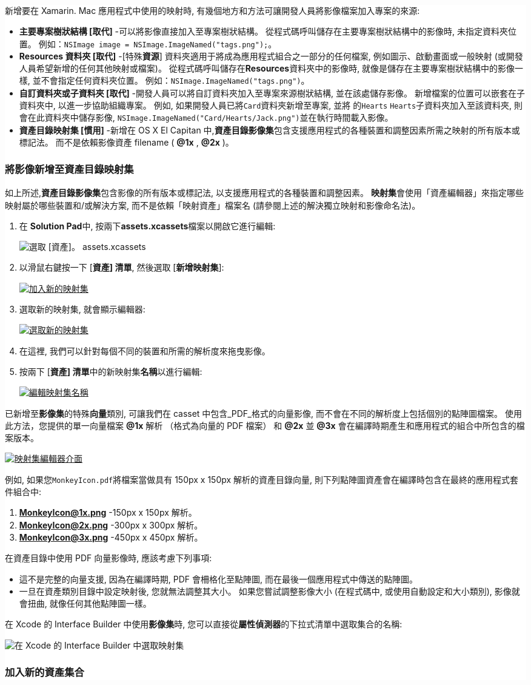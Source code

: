 新增要在 Xamarin. Mac 應用程式中使用的映射時, 有幾個地方和方法可讓開發人員將影像檔案加入專案的來源:

- **主要專案樹狀結構 [取代]** -可以將影像直接加入至專案樹狀結構。 從程式碼呼叫儲存在主要專案樹狀結構中的影像時, 未指定資料夾位置。 例如：`NSImage image = NSImage.ImageNamed("tags.png");`。 
- **Resources 資料夾 [取代]** -[特殊**資源**] 資料夾適用于將成為應用程式組合之一部分的任何檔案, 例如圖示、啟動畫面或一般映射 (或開發人員希望新增的任何其他映射或檔案)。 從程式碼呼叫儲存在**Resources**資料夾中的影像時, 就像是儲存在主要專案樹狀結構中的影像一樣, 並不會指定任何資料夾位置。 例如：`NSImage.ImageNamed("tags.png")`。
- **自訂資料夾或子資料夾 [取代]** -開發人員可以將自訂資料夾加入至專案來源樹狀結構, 並在該處儲存影像。 新增檔案的位置可以嵌套在子資料夾中, 以進一步協助組織專案。 例如, 如果開發人員已將`Card`資料夾新增至專案, 並將  的`Hearts` `Hearts`子資料夾加入至該資料夾, 則會在此資料夾中儲存影像, `NSImage.ImageNamed("Card/Hearts/Jack.png")`並在執行時間載入影像。
- **資產目錄映射集 [慣用]** -新增在 OS X El Capitan 中,**資產目錄影像集**包含支援應用程式的各種裝置和調整因素所需之映射的所有版本或標記法。 而不是依賴影像資產 filename ( **@1x** , **@2x** )。

<a name="asset-catalogs" />

### <a name="adding-images-to-an-asset-catalog-image-set"></a>將影像新增至資產目錄映射集

如上所述,**資產目錄影像集**包含影像的所有版本或標記法, 以支援應用程式的各種裝置和調整因素。 **映射集**會使用「資產編輯器」來指定哪些映射屬於哪些裝置和/或解決方案, 而不是依賴「映射資產」檔案名 (請參閱上述的解決獨立映射和影像命名法)。

1. 在  **Solution Pad**中, 按兩下**assets.xcassets**檔案以開啟它進行編輯: 

    ![選取 [資產]。 assets.xcassets](image-images/imageset01.png "選取 [資產]。 assets.xcassets")
2. 以滑鼠右鍵按一下 [**資產] 清單**, 然後選取 [**新增映射集**]: 

    [![加入新的映射集](image-images/imageset02.png "加入新的映射集")](image-images/imageset02-large.png#lightbox)
3. 選取新的映射集, 就會顯示編輯器: 

    [![選取新的映射集](image-images/imageset03.png "選取新的映射集")](image-images/imageset03-large.png#lightbox)
4. 在這裡, 我們可以針對每個不同的裝置和所需的解析度來拖曳影像。 
5. 按兩下 [**資產] 清單**中的新映射集**名稱**以進行編輯: 

    [![編輯映射集名稱](image-images/imageset04.png "編輯映射集名稱")](image-images/imageset04-large.png#lightbox)
    
已新增至**影像集**的特殊**向量**類別, 可讓我們在 casset 中包含_PDF_格式的向量影像, 而不會在不同的解析度上包括個別的點陣圖檔案。 使用此方法，您提供的單一向量檔案 **@1x** 解析 （格式為向量的 PDF 檔案） 和 **@2x** 並 **@3x** 會在編譯時期產生和應用程式的組合中所包含的檔案版本。

[![映射集編輯器介面](image-images/imageset05.png "映射集編輯器介面")](image-images/imageset05-large.png#lightbox)

例如, 如果您`MonkeyIcon.pdf`將檔案當做具有 150px x 150px 解析的資產目錄向量, 則下列點陣圖資產會在編譯時包含在最終的應用程式套件組合中:

1. **MonkeyIcon@1x.png** -150px x 150px 解析。
2. **MonkeyIcon@2x.png** -300px x 300px 解析。
3. **MonkeyIcon@3x.png** -450px x 450px 解析。

在資產目錄中使用 PDF 向量影像時, 應該考慮下列事項:

- 這不是完整的向量支援, 因為在編譯時期, PDF 會柵格化至點陣圖, 而在最後一個應用程式中傳送的點陣圖。
- 一旦在資產類別目錄中設定映射後, 您就無法調整其大小。 如果您嘗試調整影像大小 (在程式碼中, 或使用自動設定和大小類別), 影像就會扭曲, 就像任何其他點陣圖一樣。

在 Xcode 的 Interface Builder 中使用**影像集**時, 您可以直接從**屬性偵測器**的下拉式清單中選取集合的名稱:

![在 Xcode 的 Interface Builder 中選取映射集](image-images/imageset06.png "在 Xcode 的 Interface Builder 中選取映射集")

<a name="Adding-new-Assets-Collections"/>

### <a name="adding-new-assets-collections"></a>加入新的資產集合

